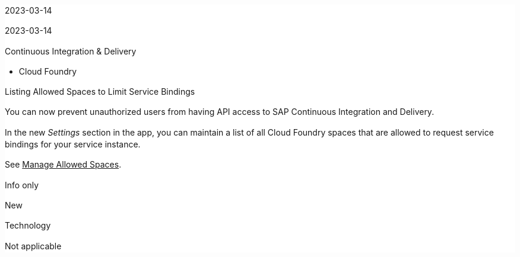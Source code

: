 2023-03-14

</td>
<td valign="top">

2023-03-14

</td>
</tr>
<tr>
<td valign="top">

Continuous Integration & Delivery

</td>
<td valign="top">

-   Cloud Foundry



</td>
<td valign="top">

Listing Allowed Spaces to Limit Service Bindings

</td>
<td valign="top">

You can now prevent unauthorized users from having API access to SAP Continuous Integration and Delivery.

In the new *Settings* section in the app, you can maintain a list of all Cloud Foundry spaces that are allowed to request service bindings for your service instance.

See [Manage Allowed Spaces](https://help.sap.com/docs/CONTINUOUS_DELIVERY/99c72101f7ee40d0b2deb4df72ba1ad3/0181fc51422e459fa79e717d433f94d4.html?version=Cloud#manage-allowed-spaces).

</td>
<td valign="top">

Info only

</td>
<td valign="top">



</td>
<td valign="top">

New

</td>
<td valign="top">

Technology

</td>
<td valign="top">

Not applicable
